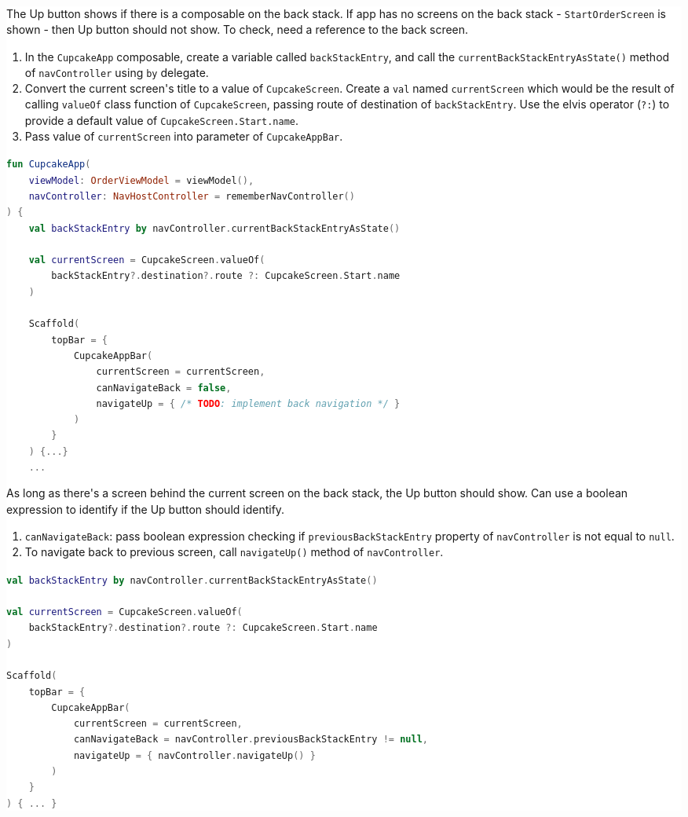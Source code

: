 The Up button shows if there is a composable on the back stack. If app has no screens on the back stack - `StartOrderScreen` is shown - then Up button should not show. To check, need a reference to the back screen.

1. In the `CupcakeApp` composable, create a variable called `backStackEntry`, and call the `currentBackStackEntryAsState()` method of `navController` using `by` delegate.
2. Convert the current screen's title to a value of `CupcakeScreen`. Create a `val` named `currentScreen` which would be the result of calling `valueOf` class function of `CupcakeScreen`, passing route of destination of `backStackEntry`. Use the elvis operator (`?:`) to provide a default value of `CupcakeScreen.Start.name`.
3. Pass value of `currentScreen` into parameter of `CupcakeAppBar`.
```kotlin
fun CupcakeApp(  
    viewModel: OrderViewModel = viewModel(),  
    navController: NavHostController = rememberNavController()  
) {  
    val backStackEntry by navController.currentBackStackEntryAsState()  
  
    val currentScreen = CupcakeScreen.valueOf(  
        backStackEntry?.destination?.route ?: CupcakeScreen.Start.name  
    )  
  
    Scaffold(  
        topBar = {  
            CupcakeAppBar(  
                currentScreen = currentScreen,  
                canNavigateBack = false,  
                navigateUp = { /* TODO: implement back navigation */ }  
            )  
        }  
    ) {...}
    ...
```

As long as there's a screen behind the current screen on the back stack, the Up button should show. Can use a boolean expression to identify if the Up button should identify.

1. `canNavigateBack`: pass boolean expression checking if `previousBackStackEntry` property of `navController` is not equal to `null`.
2. To navigate back to previous screen, call `navigateUp()` method of `navController`.
```kotlin
val backStackEntry by navController.currentBackStackEntryAsState()  
  
val currentScreen = CupcakeScreen.valueOf(  
    backStackEntry?.destination?.route ?: CupcakeScreen.Start.name  
)

Scaffold(  
    topBar = {  
        CupcakeAppBar(  
            currentScreen = currentScreen,  
            canNavigateBack = navController.previousBackStackEntry != null,  
            navigateUp = { navController.navigateUp() }  
        )  
    }  
) { ... }
```

